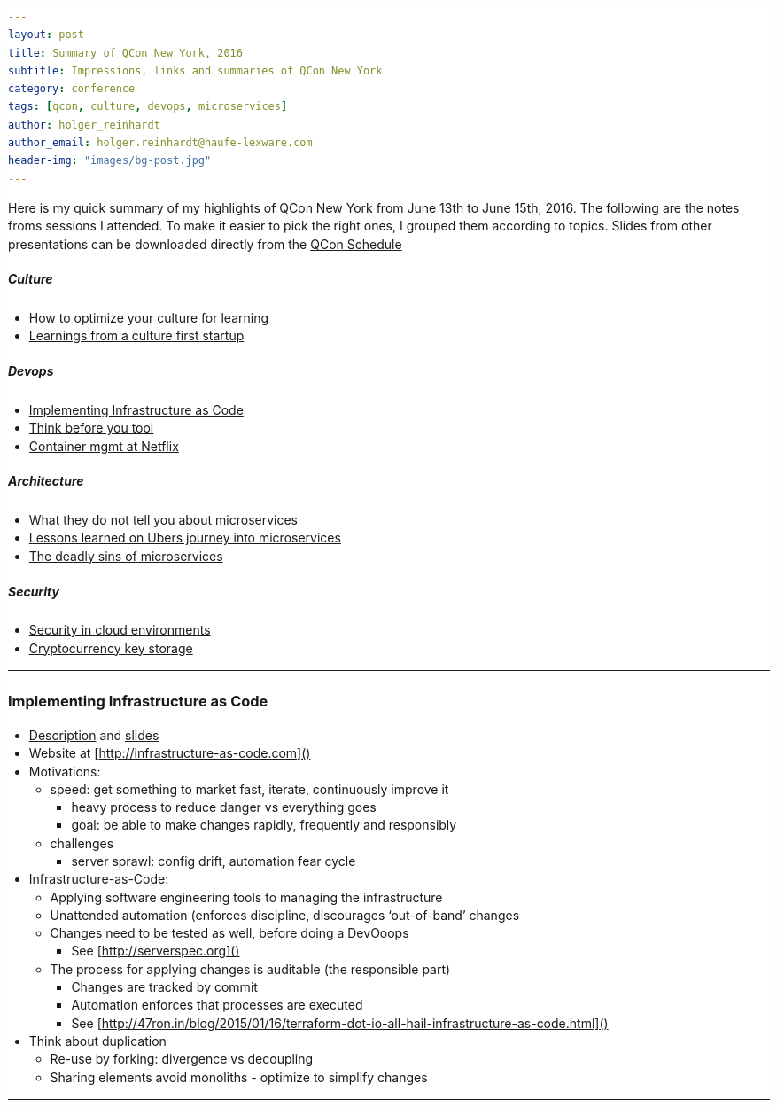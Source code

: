 ```yaml
---
layout: post
title: Summary of QCon New York, 2016
subtitle: Impressions, links and summaries of QCon New York
category: conference
tags: [qcon, culture, devops, microservices]
author: holger_reinhardt
author_email: holger.reinhardt@haufe-lexware.com 
header-img: "images/bg-post.jpg"
---
```

Here is my quick summary of my highlights of QCon New York from June 13th to June 15th, 2016. The following are the notes froms sessions I attended. To make it easier to pick the right ones, I grouped them according to topics. Slides from other presentations can be downloaded directly from the [QCon Schedule](https://qconnewyork.com/ny2016/schedule/tabular) 

##### Culture
* [How to optimize your culture for learning](#how-to-optimize-your-culture-for-learning)
* [Learnings from a culture first startup](#learnings-from-a-culture-first-startup)

##### Devops
* [Implementing Infrastructure as Code](#implementing-infrastructure-as-code)
* [Think before you tool](#think-before-you-tool)
* [Container mgmt at Netflix](#container-mgmt-at-netflix)

##### Architecture
* [What they do not tell you about microservices](#what-they-do-not-tell-you-about-microservices)
* [Lessons learned on Ubers journey into microservices](#lessons-learned-on-ubers-journey-into-microservices)
* [The deadly sins of microservices](#the-deadly-sins-of-microservices)

##### Security
* [Security in cloud environments](#security-in-cloud-environments)
* [Cryptocurrency key storage](#cryptocurrency-key-storage)
 
---

### Implementing Infrastructure as Code
* [Description](https://qconnewyork.com/ny2016/presentation/implementing-infrastructure-code) and [slides](https://qconnewyork.com/system/files/presentation-slides/implementing_iac_-_qcon_nyc_2016.pdf)
* Website at [http://infrastructure-as-code.com]()
* Motivations:
	* speed: get something to market fast, iterate, continuously improve it
		* heavy process to reduce danger vs everything goes
		* goal: be able to make changes rapidly, frequently and responsibly
	* challenges
		* server sprawl: config drift, automation fear cycle
* Infrastructure-as-Code: 
	* Applying software engineering tools to managing the infrastructure
	* Unattended automation (enforces discipline, discourages ‘out-of-band’ changes
	* Changes need to be tested as well, before doing a DevOoops
		* See [http://serverspec.org]()
	* The process for applying changes is auditable (the responsible part)
		* Changes are tracked by commit
		* Automation enforces that processes are executed
		* See [http://47ron.in/blog/2015/01/16/terraform-dot-io-all-hail-infrastructure-as-code.html]()
* Think about duplication
	* Re-use by forking: divergence vs decoupling
	* Sharing elements avoid monoliths - optimize to simplify changes
	
---